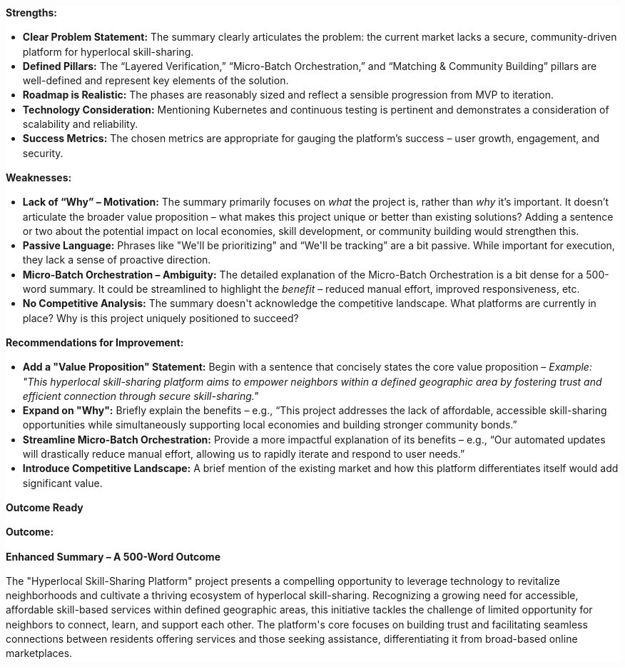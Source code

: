 **Strengths:**

* **Clear Problem Statement:** The summary clearly articulates the problem: the current market lacks a secure, community-driven platform for hyperlocal skill-sharing.
* **Defined Pillars:** The “Layered Verification,” “Micro-Batch Orchestration,” and “Matching & Community Building” pillars are well-defined and represent key elements of the solution.
* **Roadmap is Realistic:** The phases are reasonably sized and reflect a sensible progression from MVP to iteration.
* **Technology Consideration:** Mentioning Kubernetes and continuous testing is pertinent and demonstrates a consideration of scalability and reliability.
* **Success Metrics:** The chosen metrics are appropriate for gauging the platform’s success – user growth, engagement, and security.

**Weaknesses:**

* **Lack of “Why” – Motivation:** The summary primarily focuses on *what* the project is, rather than *why* it’s important. It doesn’t articulate the broader value proposition – what makes this project unique or better than existing solutions?  Adding a sentence or two about the potential impact on local economies, skill development, or community building would strengthen this.
* **Passive Language:** Phrases like "We'll be prioritizing" and “We'll be tracking” are a bit passive. While important for execution, they lack a sense of proactive direction.
* **Micro-Batch Orchestration – Ambiguity:** The detailed explanation of the Micro-Batch Orchestration is a bit dense for a 500-word summary. It could be streamlined to highlight the *benefit* – reduced manual effort, improved responsiveness, etc.
* **No Competitive Analysis:** The summary doesn't acknowledge the competitive landscape. What platforms are currently in place? Why is this project uniquely positioned to succeed?

**Recommendations for Improvement:**

* **Add a "Value Proposition" Statement:** Begin with a sentence that concisely states the core value proposition – *Example: "This hyperlocal skill-sharing platform aims to empower neighbors within a defined geographic area by fostering trust and efficient connection through secure skill-sharing."*
* **Expand on "Why":** Briefly explain the benefits – e.g., “This project addresses the lack of affordable, accessible skill-sharing opportunities while simultaneously supporting local economies and building stronger community bonds.”
* **Streamline Micro-Batch Orchestration:** Provide a more impactful explanation of its benefits – e.g., “Our automated updates will drastically reduce manual effort, allowing us to rapidly iterate and respond to user needs.”
* **Introduce Competitive Landscape:** A brief mention of the existing market and how this platform differentiates itself would add significant value.

**Outcome Ready**

**Outcome:**

**Enhanced Summary – A 500-Word Outcome**

The "Hyperlocal Skill-Sharing Platform" project presents a compelling opportunity to leverage technology to revitalize neighborhoods and cultivate a thriving ecosystem of hyperlocal skill-sharing. Recognizing a growing need for accessible, affordable skill-based services within defined geographic areas, this initiative tackles the challenge of limited opportunity for neighbors to connect, learn, and support each other. The platform's core focuses on building trust and facilitating seamless connections between residents offering services and those seeking assistance, differentiating it from broad-based online marketplaces.
